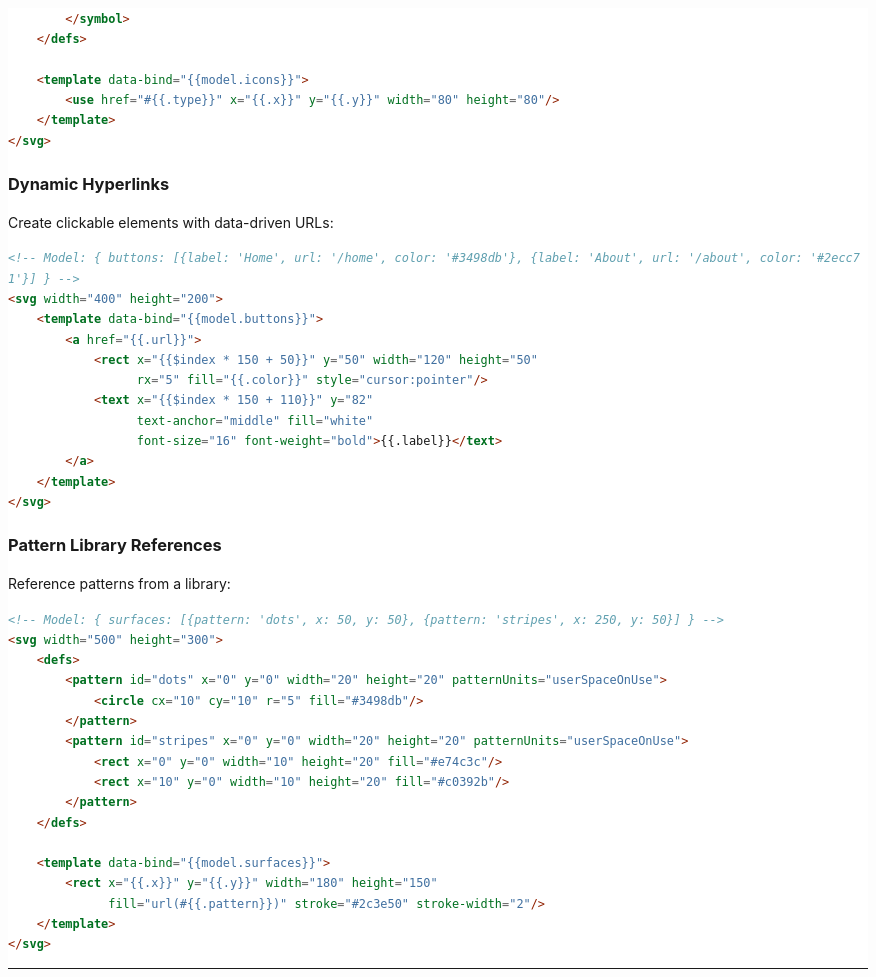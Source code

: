 ```html
        </symbol>
    </defs>

    <template data-bind="{{model.icons}}">
        <use href="#{{.type}}" x="{{.x}}" y="{{.y}}" width="80" height="80"/>
    </template>
</svg>
```

### Dynamic Hyperlinks

Create clickable elements with data-driven URLs:

```html
<!-- Model: { buttons: [{label: 'Home', url: '/home', color: '#3498db'}, {label: 'About', url: '/about', color: '#2ecc71'}] } -->
<svg width="400" height="200">
    <template data-bind="{{model.buttons}}">
        <a href="{{.url}}">
            <rect x="{{$index * 150 + 50}}" y="50" width="120" height="50"
                  rx="5" fill="{{.color}}" style="cursor:pointer"/>
            <text x="{{$index * 150 + 110}}" y="82"
                  text-anchor="middle" fill="white"
                  font-size="16" font-weight="bold">{{.label}}</text>
        </a>
    </template>
</svg>
```

### Pattern Library References

Reference patterns from a library:

```html
<!-- Model: { surfaces: [{pattern: 'dots', x: 50, y: 50}, {pattern: 'stripes', x: 250, y: 50}] } -->
<svg width="500" height="300">
    <defs>
        <pattern id="dots" x="0" y="0" width="20" height="20" patternUnits="userSpaceOnUse">
            <circle cx="10" cy="10" r="5" fill="#3498db"/>
        </pattern>
        <pattern id="stripes" x="0" y="0" width="20" height="20" patternUnits="userSpaceOnUse">
            <rect x="0" y="0" width="10" height="20" fill="#e74c3c"/>
            <rect x="10" y="0" width="10" height="20" fill="#c0392b"/>
        </pattern>
    </defs>

    <template data-bind="{{model.surfaces}}">
        <rect x="{{.x}}" y="{{.y}}" width="180" height="150"
              fill="url(#{{.pattern}})" stroke="#2c3e50" stroke-width="2"/>
    </template>
</svg>
```

---
